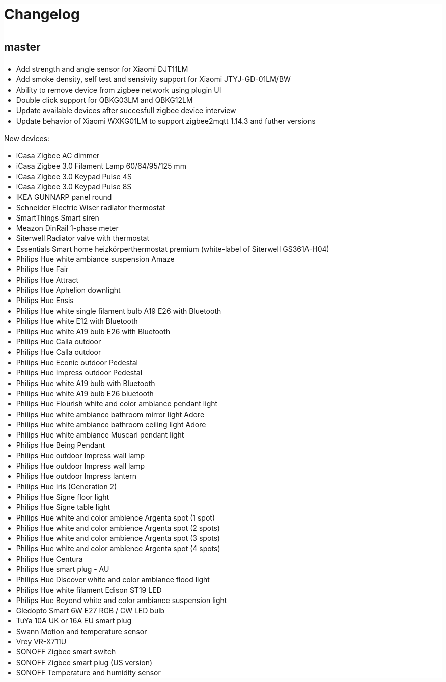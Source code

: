 # Changelog

## master
- Add strength and angle sensor for Xiaomi DJT11LM
- Add smoke density, self test and sensivity support for Xiaomi JTYJ-GD-01LM/BW
- Ability to remove device from zigbee network using plugin UI
- Double click support for QBKG03LM and QBKG12LM
- Update available devices after succesfull zigbee device interview
- Update behavior of Xiaomi WXKG01LM to support zigbee2mqtt 1.14.3 and futher versions

New devices:
- iCasa Zigbee AC dimmer
- iCasa Zigbee 3.0 Filament Lamp 60/64/95/125 mm
- iCasa Zigbee 3.0 Keypad Pulse 4S
- iCasa Zigbee 3.0 Keypad Pulse 8S
- IKEA GUNNARP panel round
- Schneider Electric Wiser radiator thermostat
- SmartThings Smart siren
- Meazon DinRail 1-phase meter
- Siterwell Radiator valve with thermostat
- Essentials Smart home heizkörperthermostat premium (white-label of Siterwell GS361A-H04)
- Philips Hue white ambiance suspension Amaze
- Philips Hue Fair
- Philips Hue Attract
- Philips Hue Aphelion downlight
- Philips Hue Ensis
- Philips Hue white single filament bulb A19 E26 with Bluetooth
- Philips Hue white E12 with Bluetooth
- Philips Hue white A19 bulb E26 with Bluetooth
- Philips Hue Calla outdoor
- Philips Hue Calla outdoor
- Philips Hue Econic outdoor Pedestal
- Philips Hue Impress outdoor Pedestal
- Philips Hue white A19 bulb with Bluetooth
- Philips Hue white A19 bulb E26 bluetooth
- Philips Hue Flourish white and color ambiance pendant light
- Philips Hue white ambiance bathroom mirror light Adore
- Philips Hue white ambiance bathroom ceiling light Adore
- Philips Hue white ambiance Muscari pendant light
- Philips Hue Being Pendant
- Philips Hue outdoor Impress wall lamp
- Philips Hue outdoor Impress wall lamp
- Philips Hue outdoor Impress lantern
- Philips Hue Iris (Generation 2)
- Philips Hue Signe floor light
- Philips Hue Signe table light
- Philips Hue white and color ambience Argenta spot (1 spot)
- Philips Hue white and color ambience Argenta spot (2 spots)
- Philips Hue white and color ambience Argenta spot (3 spots)
- Philips Hue white and color ambience Argenta spot (4 spots)
- Philips Hue Centura
- Philips Hue smart plug - AU
- Philips Hue Discover white and color ambiance flood light
- Philips Hue white filament Edison ST19 LED
- Philips Hue Beyond white and color ambiance suspension light
- Gledopto Smart 6W E27 RGB / CW LED bulb
- TuYa 10A UK or 16A EU smart plug
- Swann Motion and temperature sensor
- Vrey VR-X711U
- SONOFF Zigbee smart switch
- SONOFF Zigbee smart plug (US version)
- SONOFF Temperature and humidity sensor